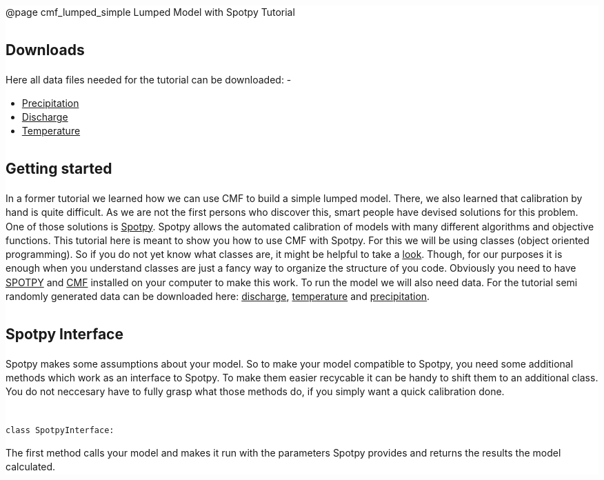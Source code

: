 @page cmf_lumped_simple Lumped Model with Spotpy Tutorial

## Downloads

Here all data files needed for the tutorial can be downloaded: -
- [Precipitation](http://fb09-pasig.umwelt.uni-giessen.de/spotpy/download/cmf_lumped/prec.txt)
- [Discharge](http://fb09-pasig.umwelt.uni-giessen.de/spotpy/download/cmf_lumped/discharge.txt)
- [Temperature](http://fb09-pasig.umwelt.uni-giessen.de/spotpy/download/cmf_lumped/max_min_avg_temp.txt)

## Getting started

In a former tutorial we learned how we can use CMF to build a simple
lumped model. There, we also learned that calibration by hand is quite
difficult. As we are not the first persons who discover this, smart
people have devised solutions for this problem. One of those solutions
is [Spotpy](http://fb09-pasig.umwelt.uni-giessen.de/spotpy/). Spotpy
allows the automated calibration of models with many different
algorithms and objective functions. This tutorial here is meant to show
you how to use CMF with Spotpy. For this we will be using classes
(object oriented programming). So if you do not yet know what classes
are, it might be helpful to take a
[look](https://docs.python.org/3/tutorial/classes.html). Though, for our
purposes it is enough when you understand classes are just a fancy way
to organize the structure of you code. Obviously you need to have
[SPOTPY](http://fb09-pasig.umwelt.uni-giessen.de/spotpy/#installation)
and [CMF](http://fb09-pasig.umwelt.uni-giessen.de/cmf/wiki/CmfInstall)
installed on your computer to make this work. To run the model we will
also need data. For the tutorial semi randomly generated data can be
downloaded here:
[discharge](http://fb09-pasig.umwelt.uni-giessen.de/spotpy/download/cmf_lumped/discharge.txt),
[temperature](http://fb09-pasig.umwelt.uni-giessen.de/spotpy/download/cmf_lumped/max_min_avg_temp.txt)
and
[precipitation](http://fb09-pasig.umwelt.uni-giessen.de/spotpy/download/cmf_lumped/prec.txt).

## Spotpy Interface

Spotpy makes some assumptions about your model. So to make your model
compatible to Spotpy, you need some additional methods which work as an
interface to Spotpy. To make them easier recycable it can be handy to
shift them to an additional class. You do not neccesary have to fully
grasp what those methods do, if you simply want a quick calibration
done.

~~~~~~~~~~{.py}

class SpotpyInterface:
~~~~~~~~~~


The first method calls your model and makes it run with the parameters
Spotpy provides and returns the results the model calculated.
